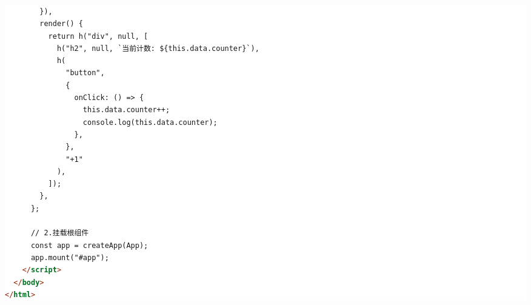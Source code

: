 ```html
        }),
        render() {
          return h("div", null, [
            h("h2", null, `当前计数: ${this.data.counter}`),
            h(
              "button",
              {
                onClick: () => {
                  this.data.counter++;
                  console.log(this.data.counter);
                },
              },
              "+1"
            ),
          ]);
        },
      };

      // 2.挂载根组件
      const app = createApp(App);
      app.mount("#app");
    </script>
  </body>
</html>
```
